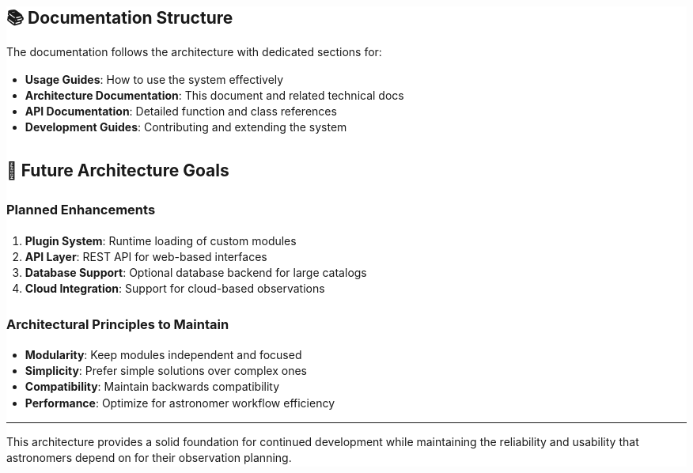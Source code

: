 ## 📚 Documentation Structure

The documentation follows the architecture with dedicated sections for:

- **Usage Guides**: How to use the system effectively
- **Architecture Documentation**: This document and related technical docs
- **API Documentation**: Detailed function and class references
- **Development Guides**: Contributing and extending the system

## 🎯 Future Architecture Goals

### Planned Enhancements
1. **Plugin System**: Runtime loading of custom modules
2. **API Layer**: REST API for web-based interfaces
3. **Database Support**: Optional database backend for large catalogs
4. **Cloud Integration**: Support for cloud-based observations

### Architectural Principles to Maintain
- **Modularity**: Keep modules independent and focused
- **Simplicity**: Prefer simple solutions over complex ones
- **Compatibility**: Maintain backwards compatibility
- **Performance**: Optimize for astronomer workflow efficiency

---

This architecture provides a solid foundation for continued development while maintaining the reliability and usability that astronomers depend on for their observation planning. 
